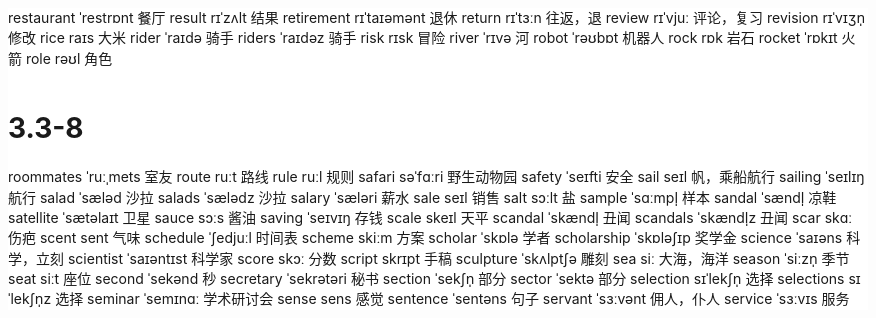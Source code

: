 restaurant	ˈrestrɒnt	餐厅
result	rɪˈzʌlt	结果
retirement	rɪˈtaɪəmənt	退休
return	rɪˈtɜːn	往返，退
review	rɪˈvjuː	评论，复习
revision	rɪˈvɪʒn̩	修改
rice	raɪs	大米
rider	ˈraɪdə	骑手
riders	ˈraɪdəz	骑手
risk	rɪsk	冒险
river	ˈrɪvə	河
robot	ˈrəʊbɒt	机器人
rock	rɒk	岩石
rocket	ˈrɒkɪt	火箭
role	rəʊl	角色

# 3.3-8
roommates	ˈruːˌmets	室友
route	ruːt	路线
rule	ruːl	规则
safari	səˈfɑːri	野生动物园
safety	ˈseɪfti	安全
sail	seɪl	帆，乘船航行
sailing	ˈseɪlɪŋ	航行
salad	ˈsæləd	沙拉
salads	ˈsælədz	沙拉
salary	ˈsæləri	薪水
sale	seɪl	销售
salt	sɔːlt	盐
sample	ˈsɑːmpl̩	样本
sandal	ˈsændl̩	凉鞋
satellite	ˈsætəlaɪt	卫星
sauce	sɔːs	酱油
saving	ˈseɪvɪŋ	存钱
scale	skeɪl	天平
scandal	ˈskændl̩	丑闻
scandals	ˈskændl̩z	丑闻
scar	skɑː	伤疤
scent	sent	气味
schedule	ˈʃedjuːl	时间表
scheme	skiːm	方案
scholar	ˈskɒlə	学者
scholarship	ˈskɒləʃɪp	奖学金
science	ˈsaɪəns	科学，立刻
scientist	ˈsaɪəntɪst	科学家
score	skɔː	分数
script	skrɪpt	手稿
sculpture	ˈskʌlptʃə	雕刻
sea	siː	大海，海洋
season	ˈsiːzn̩	季节
seat	siːt	座位
second	ˈsekənd	秒
secretary	ˈsekrətəri	秘书
section	ˈsekʃn̩	部分
sector	ˈsektə	部分
selection	sɪˈlekʃn̩	选择
selections	sɪˈlekʃn̩z	选择
seminar	ˈsemɪnɑː	学术研讨会
sense	sens	感觉
sentence	ˈsentəns	句子
servant	ˈsɜːvənt	佣人，仆人
service	ˈsɜːvɪs	服务